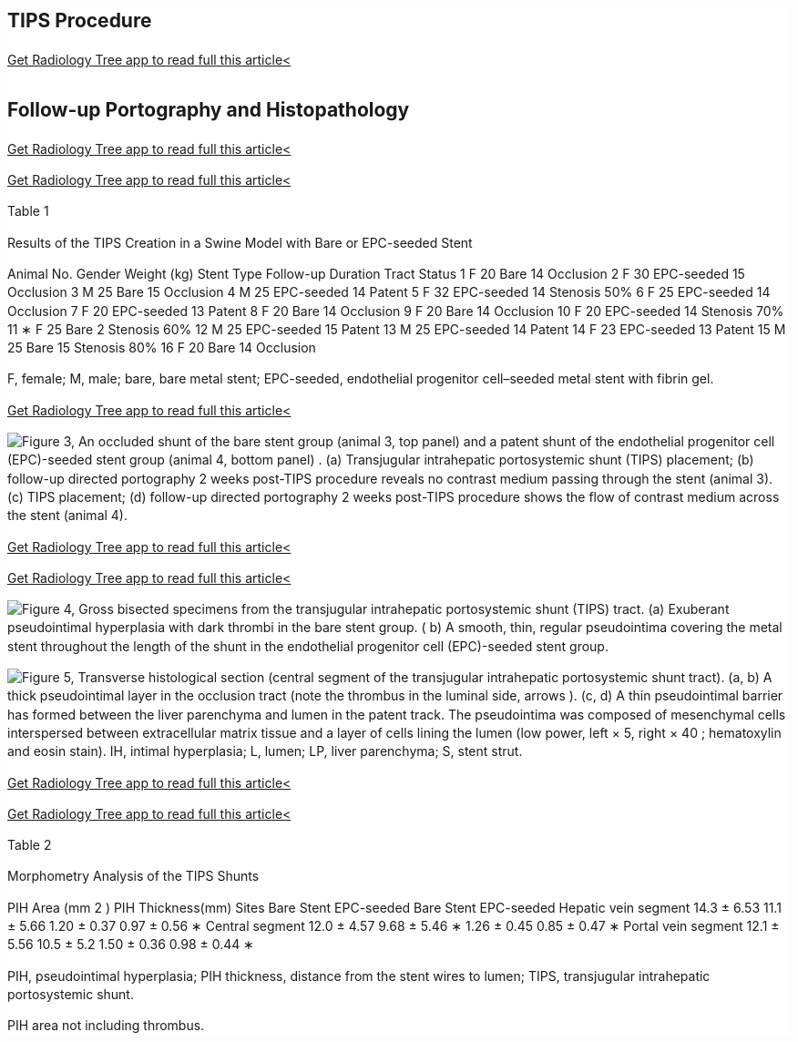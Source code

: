 ## TIPS Procedure

[Get Radiology Tree app to read full this article<](https://clinicalpub.com/app)

## Follow-up Portography and Histopathology

[Get Radiology Tree app to read full this article<](https://clinicalpub.com/app)

[Get Radiology Tree app to read full this article<](https://clinicalpub.com/app)

Table 1


Results of the TIPS Creation in a Swine Model with Bare or EPC-seeded Stent


Animal No. Gender Weight (kg) Stent Type Follow-up Duration Tract Status 1 F 20 Bare 14 Occlusion 2 F 30 EPC-seeded 15 Occlusion 3 M 25 Bare 15 Occlusion 4 M 25 EPC-seeded 14 Patent 5 F 32 EPC-seeded 14 Stenosis 50% 6 F 25 EPC-seeded 14 Occlusion 7 F 20 EPC-seeded 13 Patent 8 F 20 Bare 14 Occlusion 9 F 20 Bare 14 Occlusion 10 F 20 EPC-seeded 14 Stenosis 70% 11  ∗  F 25 Bare 2 Stenosis 60% 12 M 25 EPC-seeded 15 Patent 13 M 25 EPC-seeded 14 Patent 14 F 23 EPC-seeded 13 Patent 15 M 25 Bare 15 Stenosis 80% 16 F 20 Bare 14 Occlusion

F, female; M, male; bare, bare metal stent; EPC-seeded, endothelial progenitor cell–seeded metal stent with fibrin gel.


[Get Radiology Tree app to read full this article<](https://clinicalpub.com/app)

![Figure 3, An occluded shunt of the bare stent group (animal 3, top panel) and a patent shunt of the endothelial progenitor cell (EPC)-seeded stent group (animal 4, bottom panel) . (a) Transjugular intrahepatic portosystemic shunt (TIPS) placement; (b) follow-up directed portography 2 weeks post-TIPS procedure reveals no contrast medium passing through the stent (animal 3). (c) TIPS placement; (d) follow-up directed portography 2 weeks post-TIPS procedure shows the flow of contrast medium across the stent (animal 4).](https://storage.googleapis.com/dl.dentistrykey.com/clinical/TransjugularIntrahepaticPortosystemicShuntwithanAutologousEndothelialProgenitorCellSeededStent/2_1s20S1076633209005765.jpg)

[Get Radiology Tree app to read full this article<](https://clinicalpub.com/app)

[Get Radiology Tree app to read full this article<](https://clinicalpub.com/app)

![Figure 4, Gross bisected specimens from the transjugular intrahepatic portosystemic shunt (TIPS) tract. (a) Exuberant pseudointimal hyperplasia with dark thrombi in the bare stent group. ( b) A smooth, thin, regular pseudointima covering the metal stent throughout the length of the shunt in the endothelial progenitor cell (EPC)-seeded stent group.](https://storage.googleapis.com/dl.dentistrykey.com/clinical/TransjugularIntrahepaticPortosystemicShuntwithanAutologousEndothelialProgenitorCellSeededStent/3_1s20S1076633209005765.jpg)

![Figure 5, Transverse histological section (central segment of the transjugular intrahepatic portosystemic shunt tract). (a, b) A thick pseudointimal layer in the occlusion tract (note the thrombus in the luminal side, arrows ). (c, d) A thin pseudointimal barrier has formed between the liver parenchyma and lumen in the patent track. The pseudointima was composed of mesenchymal cells interspersed between extracellular matrix tissue and a layer of cells lining the lumen (low power, left × 5, right × 40 ; hematoxylin and eosin stain). IH, intimal hyperplasia; L, lumen; LP, liver parenchyma; S, stent strut.](https://storage.googleapis.com/dl.dentistrykey.com/clinical/TransjugularIntrahepaticPortosystemicShuntwithanAutologousEndothelialProgenitorCellSeededStent/4_1s20S1076633209005765.jpg)

[Get Radiology Tree app to read full this article<](https://clinicalpub.com/app)

[Get Radiology Tree app to read full this article<](https://clinicalpub.com/app)

Table 2


Morphometry Analysis of the TIPS Shunts


PIH Area (mm  2  ) PIH Thickness(mm) Sites Bare Stent EPC-seeded Bare Stent EPC-seeded Hepatic vein segment 14.3 ± 6.53 11.1 ± 5.66 1.20 ± 0.37 0.97 ± 0.56  ∗  Central segment 12.0 ± 4.57 9.68 ± 5.46  ∗  1.26 ± 0.45 0.85 ± 0.47  ∗  Portal vein segment 12.1 ± 5.56 10.5 ± 5.2 1.50 ± 0.36 0.98 ± 0.44  ∗

PIH, pseudointimal hyperplasia; PIH thickness, distance from the stent wires to lumen; TIPS, transjugular intrahepatic portosystemic shunt.


PIH area not including thrombus.
